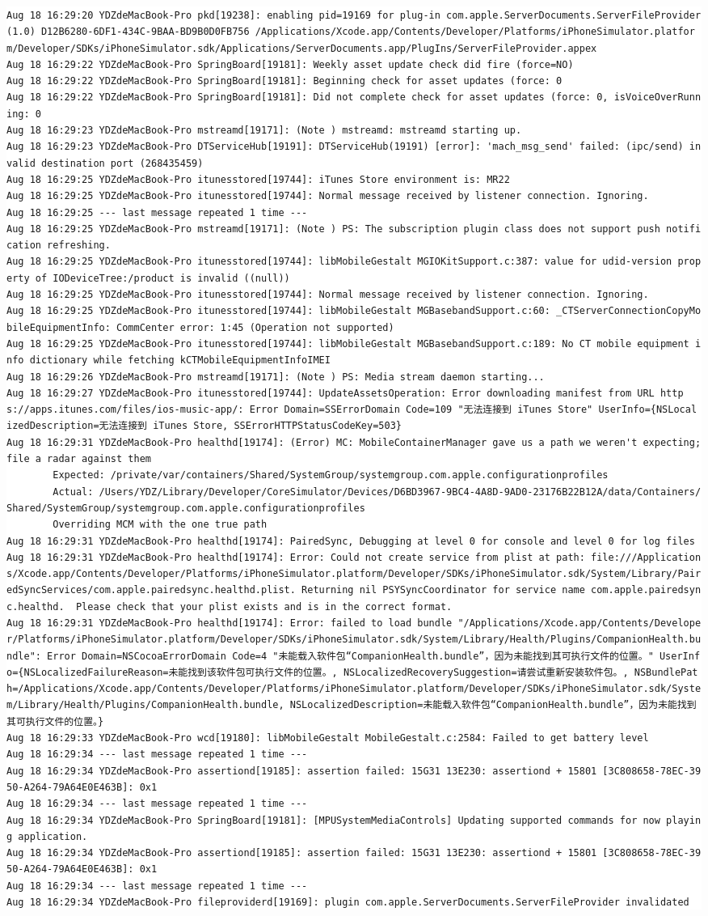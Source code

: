 ```vim
Aug 18 16:29:20 YDZdeMacBook-Pro pkd[19238]: enabling pid=19169 for plug-in com.apple.ServerDocuments.ServerFileProvider(1.0) D12B6280-6DF1-434C-9BAA-BD9B0D0FB756 /Applications/Xcode.app/Contents/Developer/Platforms/iPhoneSimulator.platform/Developer/SDKs/iPhoneSimulator.sdk/Applications/ServerDocuments.app/PlugIns/ServerFileProvider.appex
Aug 18 16:29:22 YDZdeMacBook-Pro SpringBoard[19181]: Weekly asset update check did fire (force=NO)
Aug 18 16:29:22 YDZdeMacBook-Pro SpringBoard[19181]: Beginning check for asset updates (force: 0
Aug 18 16:29:22 YDZdeMacBook-Pro SpringBoard[19181]: Did not complete check for asset updates (force: 0, isVoiceOverRunning: 0
Aug 18 16:29:23 YDZdeMacBook-Pro mstreamd[19171]: (Note ) mstreamd: mstreamd starting up.
Aug 18 16:29:23 YDZdeMacBook-Pro DTServiceHub[19191]: DTServiceHub(19191) [error]: 'mach_msg_send' failed: (ipc/send) invalid destination port (268435459)
Aug 18 16:29:25 YDZdeMacBook-Pro itunesstored[19744]: iTunes Store environment is: MR22
Aug 18 16:29:25 YDZdeMacBook-Pro itunesstored[19744]: Normal message received by listener connection. Ignoring.
Aug 18 16:29:25 --- last message repeated 1 time ---
Aug 18 16:29:25 YDZdeMacBook-Pro mstreamd[19171]: (Note ) PS: The subscription plugin class does not support push notification refreshing.
Aug 18 16:29:25 YDZdeMacBook-Pro itunesstored[19744]: libMobileGestalt MGIOKitSupport.c:387: value for udid-version property of IODeviceTree:/product is invalid ((null))
Aug 18 16:29:25 YDZdeMacBook-Pro itunesstored[19744]: Normal message received by listener connection. Ignoring.
Aug 18 16:29:25 YDZdeMacBook-Pro itunesstored[19744]: libMobileGestalt MGBasebandSupport.c:60: _CTServerConnectionCopyMobileEquipmentInfo: CommCenter error: 1:45 (Operation not supported)
Aug 18 16:29:25 YDZdeMacBook-Pro itunesstored[19744]: libMobileGestalt MGBasebandSupport.c:189: No CT mobile equipment info dictionary while fetching kCTMobileEquipmentInfoIMEI
Aug 18 16:29:26 YDZdeMacBook-Pro mstreamd[19171]: (Note ) PS: Media stream daemon starting...
Aug 18 16:29:27 YDZdeMacBook-Pro itunesstored[19744]: UpdateAssetsOperation: Error downloading manifest from URL https://apps.itunes.com/files/ios-music-app/: Error Domain=SSErrorDomain Code=109 "无法连接到 iTunes Store" UserInfo={NSLocalizedDescription=无法连接到 iTunes Store, SSErrorHTTPStatusCodeKey=503}
Aug 18 16:29:31 YDZdeMacBook-Pro healthd[19174]: (Error) MC: MobileContainerManager gave us a path we weren't expecting; file a radar against them
       	Expected: /private/var/containers/Shared/SystemGroup/systemgroup.com.apple.configurationprofiles
       	Actual: /Users/YDZ/Library/Developer/CoreSimulator/Devices/D6BD3967-9BC4-4A8D-9AD0-23176B22B12A/data/Containers/Shared/SystemGroup/systemgroup.com.apple.configurationprofiles
       	Overriding MCM with the one true path
Aug 18 16:29:31 YDZdeMacBook-Pro healthd[19174]: PairedSync, Debugging at level 0 for console and level 0 for log files
Aug 18 16:29:31 YDZdeMacBook-Pro healthd[19174]: Error: Could not create service from plist at path: file:///Applications/Xcode.app/Contents/Developer/Platforms/iPhoneSimulator.platform/Developer/SDKs/iPhoneSimulator.sdk/System/Library/PairedSyncServices/com.apple.pairedsync.healthd.plist. Returning nil PSYSyncCoordinator for service name com.apple.pairedsync.healthd.  Please check that your plist exists and is in the correct format.
Aug 18 16:29:31 YDZdeMacBook-Pro healthd[19174]: Error: failed to load bundle "/Applications/Xcode.app/Contents/Developer/Platforms/iPhoneSimulator.platform/Developer/SDKs/iPhoneSimulator.sdk/System/Library/Health/Plugins/CompanionHealth.bundle": Error Domain=NSCocoaErrorDomain Code=4 "未能载入软件包“CompanionHealth.bundle”，因为未能找到其可执行文件的位置。" UserInfo={NSLocalizedFailureReason=未能找到该软件包可执行文件的位置。, NSLocalizedRecoverySuggestion=请尝试重新安装软件包。, NSBundlePath=/Applications/Xcode.app/Contents/Developer/Platforms/iPhoneSimulator.platform/Developer/SDKs/iPhoneSimulator.sdk/System/Library/Health/Plugins/CompanionHealth.bundle, NSLocalizedDescription=未能载入软件包“CompanionHealth.bundle”，因为未能找到其可执行文件的位置。}
Aug 18 16:29:33 YDZdeMacBook-Pro wcd[19180]: libMobileGestalt MobileGestalt.c:2584: Failed to get battery level
Aug 18 16:29:34 --- last message repeated 1 time ---
Aug 18 16:29:34 YDZdeMacBook-Pro assertiond[19185]: assertion failed: 15G31 13E230: assertiond + 15801 [3C808658-78EC-3950-A264-79A64E0E463B]: 0x1
Aug 18 16:29:34 --- last message repeated 1 time ---
Aug 18 16:29:34 YDZdeMacBook-Pro SpringBoard[19181]: [MPUSystemMediaControls] Updating supported commands for now playing application.
Aug 18 16:29:34 YDZdeMacBook-Pro assertiond[19185]: assertion failed: 15G31 13E230: assertiond + 15801 [3C808658-78EC-3950-A264-79A64E0E463B]: 0x1
Aug 18 16:29:34 --- last message repeated 1 time ---
Aug 18 16:29:34 YDZdeMacBook-Pro fileproviderd[19169]: plugin com.apple.ServerDocuments.ServerFileProvider invalidated
```
